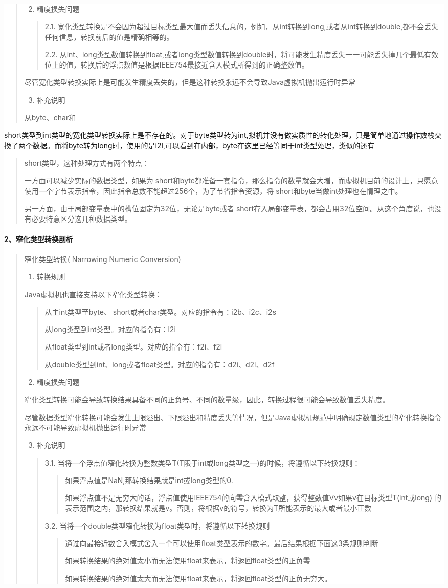 > 2. 精度损失问题
>
> > 2.1. 宽化类型转换是不会因为超过目标类型最大值而丢失信息的，例如，从int转换到long,或者从int转换到double,都不会丢失任何信息，转换前后的值是精确相等的。
> >
> > 2.2. 从int、long类型数值转换到float,或者long类型数值转换到double时，将可能发生精度丢失一一可能丢失掉几个最低有效位上的值，转换后的浮点数值是根据IEEE754最接近含入模式所得到的正确整数值。
>
> 尽管宽化类型转换实际上是可能发生精度丢失的，但是这种转换永远不会导致Java虚拟机抛出运行时异常
>
>
> 3. 补充说明
>
> 从byte、char和
>
short类型到int类型的宽化类型转换实际上是不存在的。对于byte类型转为int,拟机并没有做实质性的转化处理，只是简单地通过操作数栈交換了两个数据。而将byte转为long时，使用的是i2l,可以看到在内部，byte在这里已经等同于int类型处理，类似的还有
> short类型，这种处理方式有两个特点：
>
> 一方面可以减少实际的数据类型，如果为 short和byte都准备一套指令，那么指令的数量就会大増，而虚拟机目前的设计上，只愿意使用一个字节表示指令，因此指令总数不能超过256个，为了节省指令资源，将
> short和byte当做int处理也在情理之中。
>
> 另一方面，由于局部变量表中的槽位固定为32位，无论是byte或者 short存入局部变量表，都会占用32位空间。从这个角度说，也没有必要特意区分这几种数据类型。

#### 2、窄化类型转换剖析

> 窄化类型转换( Narrowing Numeric Conversion)
>
> 1. 转换规则
>
> Java虚拟机也直接支持以下窄化类型转换：
>
> > 从主int类型至byte、 short或者char类型。对应的指令有：i2b、i2c、i2s
> >
> > 从long类型到int类型。对应的指令有：l2i
> >
> > 从float类型到int或者long类型。对应的指令有：f2i、f2l
> >
> > 从double类型到int、long或者float类型。对应的指令有：d2i、d2l、d2f
>
>
> 2. 精度损失问题
>
> 窄化类型转换可能会导致转换结果具备不同的正负号、不同的数量级，因此，转换过程很可能会导致数值丢失精度。
>
> 尽管数据类型窄化转换可能会发生上限溢出、下限溢出和精度丢失等情况，但是Java虚拟机规范中明确规定数值类型的窄化转换指令永远不可能导致虚拟机抛出运行时异常
>
> 3. 补充说明
>
> > 3.1. 当将一个浮点值窄化转换为整数类型T(T限于int或long类型之一)的时候，将遵循以下转换规则：
> >
> > > 如果浮点值是NaN,那转换结果就是int或long类型的0.
> > >
> > > 如果浮点值不是无穷大的话，浮点值使用IEEE754的向零含入模式取整，获得整数值Vv如果v在目标类型T(int或long)
> > > 的表示范围之内，那转换结果就是v。否则，将根据v的符号，转换为T所能表示的最大或者最小正数
> >
> > 3.2. 当将一个double类型窄化转换为float类型时，将遵循以下转换规则
> >
> > > 通过向最接近数舍入模式舍入一个可以使用float类型表示的数字。最后结果根据下面这3条规则判断
> > >
> > > 如果转换结果的绝对值太小而无法使用float来表示，将返回float类型的正负零
> > >
> > > 如果转换结果的绝对值太大而无法使用float来表示，将返回float类型的正负无穷大。
> > >